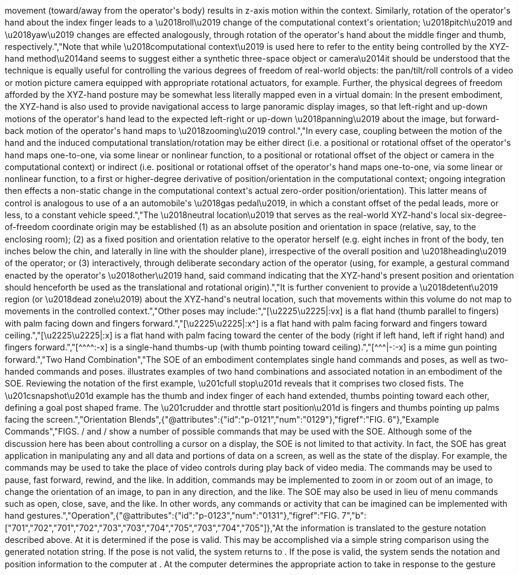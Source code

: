 movement (toward\/away from the operator's body) results in z-axis motion within the context. Similarly, rotation of the operator's hand about the index finger leads to a \u2018roll\u2019 change of the computational context's orientation; \u2018pitch\u2019 and \u2018yaw\u2019 changes are effected analogously, through rotation of the operator's hand about the middle finger and thumb, respectively.","Note that while \u2018computational context\u2019 is used here to refer to the entity being controlled by the XYZ-hand method\u2014and seems to suggest either a synthetic three-space object or camera\u2014it should be understood that the technique is equally useful for controlling the various degrees of freedom of real-world objects: the pan\/tilt\/roll controls of a video or motion picture camera equipped with appropriate rotational actuators, for example. Further, the physical degrees of freedom afforded by the XYZ-hand posture may be somewhat less literally mapped even in a virtual domain: In the present embodiment, the XYZ-hand is also used to provide navigational access to large panoramic display images, so that left-right and up-down motions of the operator's hand lead to the expected left-right or up-down \u2018panning\u2019 about the image, but forward-back motion of the operator's hand maps to \u2018zooming\u2019 control.","In every case, coupling between the motion of the hand and the induced computational translation\/rotation may be either direct (i.e. a positional or rotational offset of the operator's hand maps one-to-one, via some linear or nonlinear function, to a positional or rotational offset of the object or camera in the computational context) or indirect (i.e. positional or rotational offset of the operator's hand maps one-to-one, via some linear or nonlinear function, to a first or higher-degree derivative of position\/orientation in the computational context; ongoing integration then effects a non-static change in the computational context's actual zero-order position\/orientation). This latter means of control is analogous to use of a an automobile's \u2018gas pedal\u2019, in which a constant offset of the pedal leads, more or less, to a constant vehicle speed.","The \u2018neutral location\u2019 that serves as the real-world XYZ-hand's local six-degree-of-freedom coordinate origin may be established (1) as an absolute position and orientation in space (relative, say, to the enclosing room); (2) as a fixed position and orientation relative to the operator herself (e.g. eight inches in front of the body, ten inches below the chin, and laterally in line with the shoulder plane), irrespective of the overall position and \u2018heading\u2019 of the operator; or (3) interactively, through deliberate secondary action of the operator (using, for example, a gestural command enacted by the operator's \u2018other\u2019 hand, said command indicating that the XYZ-hand's present position and orientation should henceforth be used as the translational and rotational origin).","It is further convenient to provide a \u2018detent\u2019 region (or \u2018dead zone\u2019) about the XYZ-hand's neutral location, such that movements within this volume do not map to movements in the controlled context.","Other poses may include:","[\u2225\u2225|:vx] is a flat hand (thumb parallel to fingers) with palm facing down and fingers forward.","[\u2225\u2225|:x^] is a flat hand with palm facing forward and fingers toward ceiling.","[\u2225\u2225|:x] is a flat hand with palm facing toward the center of the body (right if left hand, left if right hand) and fingers forward.","[^^^^:-x] is a single-hand thumbs-up (with thumb pointing toward ceiling).","[^^^|-:-x] is a mime gun pointing forward.","Two Hand Combination","The SOE of an embodiment contemplates single hand commands and poses, as well as two-handed commands and poses.  illustrates examples of two hand combinations and associated notation in an embodiment of the SOE. Reviewing the notation of the first example, \u201cfull stop\u201d reveals that it comprises two closed fists. The \u201csnapshot\u201d example has the thumb and index finger of each hand extended, thumbs pointing toward each other, defining a goal post shaped frame. The \u201crudder and throttle start position\u201d is fingers and thumbs pointing up palms facing the screen.","Orientation Blends",{"@attributes":{"id":"p-0121","num":"0129"},"figref":"FIG. 6"},"Example Commands","FIGS. \/ and \/ show a number of possible commands that may be used with the SOE. Although some of the discussion here has been about controlling a cursor on a display, the SOE is not limited to that activity. In fact, the SOE has great application in manipulating any and all data and portions of data on a screen, as well as the state of the display. For example, the commands may be used to take the place of video controls during play back of video media. The commands may be used to pause, fast forward, rewind, and the like. In addition, commands may be implemented to zoom in or zoom out of an image, to change the orientation of an image, to pan in any direction, and the like. The SOE may also be used in lieu of menu commands such as open, close, save, and the like. In other words, any commands or activity that can be imagined can be implemented with hand gestures.","Operation",{"@attributes":{"id":"p-0123","num":"0131"},"figref":"FIG. 7","b":["701","702","701","702","703","703","704","705","703","704","705"]},"At  the information is translated to the gesture notation described above. At  it is determined if the pose is valid. This may be accomplished via a simple string comparison using the generated notation string. If the pose is not valid, the system returns to . If the pose is valid, the system sends the notation and position information to the computer at . At  the computer determines the appropriate action to take in response to the gesture
